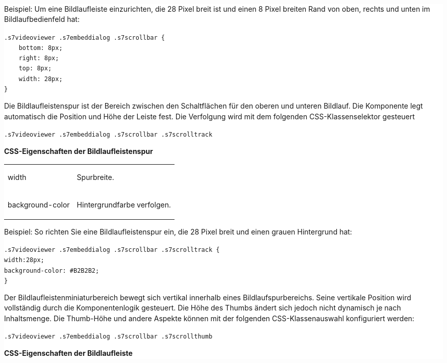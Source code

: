 </table>

Beispiel: Um eine Bildlaufleiste einzurichten, die 28 Pixel breit ist und einen 8 Pixel breiten Rand von oben, rechts und unten im Bildlaufbedienfeld hat:

```
.s7videoviewer .s7embeddialog .s7scrollbar { 
    bottom: 8px; 
    right: 8px; 
    top: 8px; 
    width: 28px; 
}
```

Die Bildlaufleistenspur ist der Bereich zwischen den Schaltflächen für den oberen und unteren Bildlauf. Die Komponente legt automatisch die Position und Höhe der Leiste fest. Die Verfolgung wird mit dem folgenden CSS-Klassenselektor gesteuert

```
.s7videoviewer .s7embeddialog .s7scrollbar .s7scrolltrack
```

**CSS-Eigenschaften der Bildlaufleistenspur**

<table id="table_19CF5503C1D34ED9998D4F4A6DA7D5D5"> 
 <tbody> 
  <tr> 
   <td colname="col1"> <p> <span class="codeph"> width  </span> </p> </td> 
   <td colname="col2"> <p>Spurbreite. </p> </td> 
  </tr> 
  <tr> 
   <td colname="col1"> <p> <span class="codeph"> background-color  </span> </p> </td> 
   <td colname="col2"> <p> Hintergrundfarbe verfolgen. </p> </td> 
  </tr> 
 </tbody> 
</table>

Beispiel: So richten Sie eine Bildlaufleistenspur ein, die 28 Pixel breit und einen grauen Hintergrund hat:

```
.s7videoviewer .s7embeddialog .s7scrollbar .s7scrolltrack { 
width:28px; 
background-color: #B2B2B2; 
}
```

Der Bildlaufleistenminiaturbereich bewegt sich vertikal innerhalb eines Bildlaufspurbereichs. Seine vertikale Position wird vollständig durch die Komponentenlogik gesteuert. Die Höhe des Thumbs ändert sich jedoch nicht dynamisch je nach Inhaltsmenge. Die Thumb-Höhe und andere Aspekte können mit der folgenden CSS-Klassenauswahl konfiguriert werden:

```
.s7videoviewer .s7embeddialog .s7scrollbar .s7scrollthumb
```

**CSS-Eigenschaften der Bildlaufleiste**
